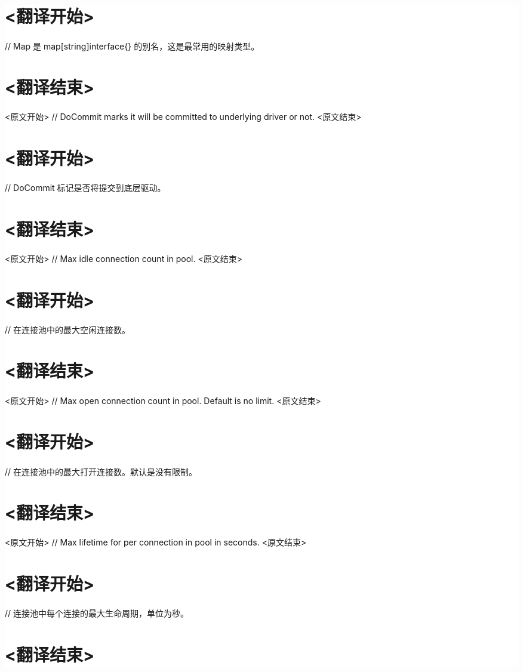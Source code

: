 # <翻译开始>
// Map 是 map[string]interface{} 的别名，这是最常用的映射类型。
# <翻译结束>







<原文开始>
// DoCommit marks it will be committed to underlying driver or not.
<原文结束>

# <翻译开始>
// DoCommit 标记是否将提交到底层驱动。
# <翻译结束>


<原文开始>
// Max idle connection count in pool.
<原文结束>

# <翻译开始>
// 在连接池中的最大空闲连接数。
# <翻译结束>


<原文开始>
// Max open connection count in pool. Default is no limit.
<原文结束>

# <翻译开始>
// 在连接池中的最大打开连接数。默认是没有限制。
# <翻译结束>


<原文开始>
// Max lifetime for per connection in pool in seconds.
<原文结束>

# <翻译开始>
// 连接池中每个连接的最大生命周期，单位为秒。
# <翻译结束>
